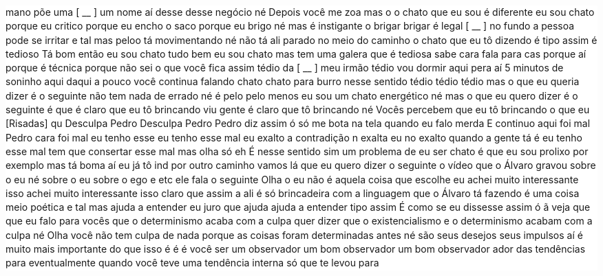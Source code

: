 mano põe uma [ __ ] um nome aí desse
desse negócio né Depois você me zoa mas
o o chato que eu sou é diferente eu sou
chato porque eu critico porque eu encho
o saco porque eu brigo né mas é
instigante o brigar brigar é legal [ __ ]
no fundo a pessoa pode se irritar e tal
mas peloo tá movimentando né não tá ali
parado no meio do caminho o chato que eu
tô dizendo é tipo assim é tedioso Tá bom
então eu sou chato tudo bem eu sou chato
mas tem uma galera que é tediosa sabe
cara fala para cas porque aí porque é
técnica porque não sei o que você fica
assim tédio da [ __ ] meu irmão tédio vou
dormir aqui pera aí 5 minutos de soninho
aqui daqui a pouco você continua falando
chato chato para burro nesse sentido
tédio tédio
tédio mas o que eu queria dizer é o
seguinte não tem nada de errado né
é pelo pelo menos eu sou um chato
energético né mas o que eu quero dizer é
o seguinte é que é claro que eu tô
brincando viu gente é claro que tô
brincando né Vocês percebem que eu tô
brincando o que eu
[Risadas]
qu Desculpa
Pedro Desculpa Pedro Pedro diz assim ó
só me bota na tela quando eu falo merda
E continuo aqui foi mal Pedro cara foi
mal eu tenho esse eu tenho esse mal eu
exalto a contradição n exalta eu no
exalto quando a gente tá é eu tenho esse
mal tem que consertar esse mal mas olha
só
eh É nesse sentido sim um problema de eu
ser chato é que eu sou prolixo por
exemplo mas tá boma aí eu já tô ind por
outro caminho vamos lá que eu quero
dizer o seguinte o vídeo que o Álvaro
gravou sobre o eu né sobre o eu sobre o
ego e etc ele fala o seguinte Olha o eu
não é aquela coisa que escolhe eu achei
muito interessante isso achei muito
interessante isso claro que assim a ali
é só brincadeira com a linguagem que o
Álvaro tá fazendo é uma coisa meio
poética e tal mas ajuda a entender eu
juro que ajuda ajuda a entender tipo
assim É como se eu dissesse assim ó
ã veja que que eu falo para vocês que o
determinismo acaba com a culpa quer
dizer que o existencialismo e o
determinismo acabam com a culpa né Olha
você não tem culpa de nada porque as
coisas foram determinadas antes né são
seus desejos seus impulsos aí é muito
mais importante do que isso é é é você
ser um observador um bom observador um
bom observador ador das tendências para
eventualmente quando você teve uma
tendência interna só que te levou para